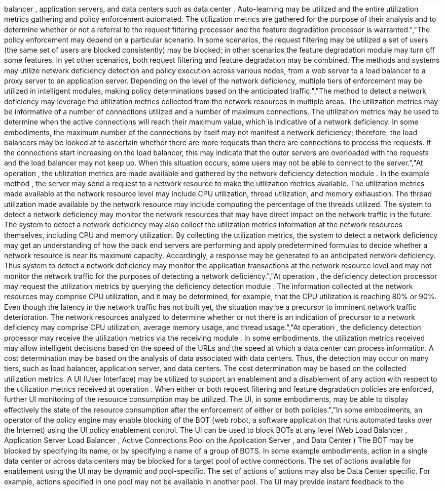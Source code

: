 balancer , application servers, and data centers such as data center . Auto-learning may be utilized and the entire utilization metrics gathering and policy enforcement automated. The utilization metrics are gathered for the purpose of their analysis and to determine whether or not a referral to the request filtering processor  and the feature degradation processor  is warranted.","The policy enforcement may depend on a particular scenario. In some scenarios, the request filtering may be utilized a set of users (the same set of users are blocked consistently) may be blocked; in other scenarios the feature degradation module  may turn off some features. In yet other scenarios, both request filtering and feature degradation may be combined. The methods and systems may utilize network deficiency detection and policy execution across various nodes, from a web server to a load balancer to a proxy server to an application server. Depending on the level of the network deficiency, multiple tiers of enforcement may be utilized in intelligent modules, making policy determinations based on the anticipated traffic.","The method  to detect a network deficiency may leverage the utilization metrics collected from the network resources in multiple areas. The utilization metrics may be informative of a number of connections utilized and a number of maximum connections. The utilization metrics may be used to determine when the active connections will reach their maximum value, which is indicative of a network deficiency. In some embodiments, the maximum number of the connections by itself may not manifest a network deficiency; therefore, the load balancers may be looked at to ascertain whether there are more requests than there are connections to process the requests. If the connections start increasing on the load balancer, this may indicate that the outer servers are overloaded with the requests and the load balancer may not keep up. When this situation occurs, some users may not be able to connect to the server.","At operation , the utilization metrics are made available and gathered by the network deficiency detection module . In the example method , the server may send a request to a network resource to make the utilization metrics available. The utilization metrics made available at the network resource level may include CPU utilization, thread utilization, and memory exhaustion. The thread utilization made available by the network resource may include computing the percentage of the threads utilized. The system to detect a network deficiency  may monitor the network resources that may have direct impact on the network traffic in the future. The system to detect a network deficiency  may also collect the utilization metrics information at the network resources themselves, including CPU and memory utilization. By collecting the utilization metrics, the system to detect a network deficiency  may get an understanding of how the back end servers are performing and apply predetermined formulas to decide whether a network resource is near its maximum capacity. Accordingly, a response may be generated to an anticipated network deficiency. Thus system to detect a network deficiency  may monitor the application transactions at the network resource level and may not monitor the network traffic for the purposes of detecting a network deficiency.","At operation , the deficiency detection processor  may request the utilization metrics by querying the deficiency detection module . The information collected at the network resources may comprise CPU utilization, and it may be determined, for example, that the CPU utilization is reaching 80% or 90%. Even though the latency in the network traffic has not built yet, the situation may be a precursor to imminent network traffic deterioration. The network resources analyzed to determine whether or not there is an indication of precursor to a network deficiency may comprise CPU utilization, average memory usage, and thread usage.","At operation , the deficiency detection processor  may receive the utilization metrics via the receiving module . In some embodiments, the utilization metrics received may allow intelligent decisions based on the speed of the URLs and the speed at which a data center can process information. A cost determination may be based on the analysis of data associated with data centers. Thus, the detection may occur on many tiers, such as load balancer, application server, and data centers. The cost determination may be based on the collected utilization metrics. A UI (User Interface) may be utilized to support an enablement and a disablement of any action with respect to the utilization metrics received at operation . When either or both request filtering and feature degradation policies are enforced, further UI monitoring of the resource consumption may be utilized. The UI, in some embodiments, may be able to display effectively the state of the resource consumption after the enforcement of either or both policies.","In some embodiments, an operator of the policy engine  may enable blocking of the BOT  (web robot, a software application that runs automated tasks over the Internet) using the UI policy enablement control. The UI can be used to block BOTs at any level (Web Load Balancer , Application Server Load Balancer , Active Connections Pool on the Application Server , and Data Center ) The BOT may be blocked by specifying its name, or by specifying a name of a group of BOTS. In some example embodiments, action in a single data center or across data centers may be blocked for a target pool of active connections. The set of actions available for enablement using the UI may be dynamic and pool-specific. The set of actions of actions may also be Data Center specific. For example, actions specified in one pool may not be available in another pool. The UI may provide instant feedback to the
